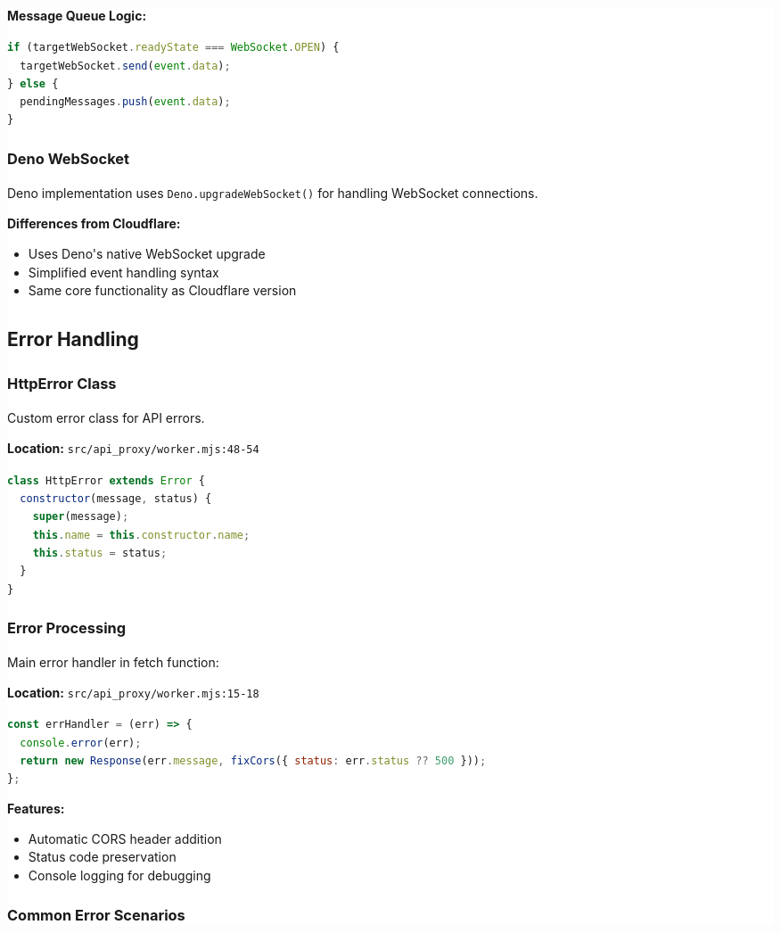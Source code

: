 **Message Queue Logic:**
```javascript
if (targetWebSocket.readyState === WebSocket.OPEN) {
  targetWebSocket.send(event.data);
} else {
  pendingMessages.push(event.data);
}
```

### Deno WebSocket

Deno implementation uses `Deno.upgradeWebSocket()` for handling WebSocket connections.

**Differences from Cloudflare:**
- Uses Deno's native WebSocket upgrade
- Simplified event handling syntax
- Same core functionality as Cloudflare version

## Error Handling

### HttpError Class

Custom error class for API errors.

**Location:** `src/api_proxy/worker.mjs:48-54`

```javascript
class HttpError extends Error {
  constructor(message, status) {
    super(message);
    this.name = this.constructor.name;
    this.status = status;
  }
}
```

### Error Processing

Main error handler in fetch function:

**Location:** `src/api_proxy/worker.mjs:15-18`

```javascript
const errHandler = (err) => {
  console.error(err);
  return new Response(err.message, fixCors({ status: err.status ?? 500 }));
};
```

**Features:**
- Automatic CORS header addition
- Status code preservation
- Console logging for debugging

### Common Error Scenarios
